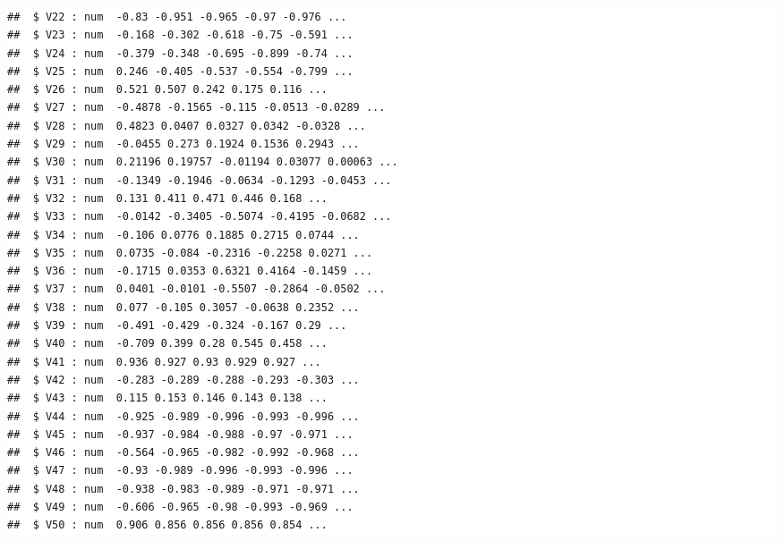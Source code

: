     ##  $ V22 : num  -0.83 -0.951 -0.965 -0.97 -0.976 ...
    ##  $ V23 : num  -0.168 -0.302 -0.618 -0.75 -0.591 ...
    ##  $ V24 : num  -0.379 -0.348 -0.695 -0.899 -0.74 ...
    ##  $ V25 : num  0.246 -0.405 -0.537 -0.554 -0.799 ...
    ##  $ V26 : num  0.521 0.507 0.242 0.175 0.116 ...
    ##  $ V27 : num  -0.4878 -0.1565 -0.115 -0.0513 -0.0289 ...
    ##  $ V28 : num  0.4823 0.0407 0.0327 0.0342 -0.0328 ...
    ##  $ V29 : num  -0.0455 0.273 0.1924 0.1536 0.2943 ...
    ##  $ V30 : num  0.21196 0.19757 -0.01194 0.03077 0.00063 ...
    ##  $ V31 : num  -0.1349 -0.1946 -0.0634 -0.1293 -0.0453 ...
    ##  $ V32 : num  0.131 0.411 0.471 0.446 0.168 ...
    ##  $ V33 : num  -0.0142 -0.3405 -0.5074 -0.4195 -0.0682 ...
    ##  $ V34 : num  -0.106 0.0776 0.1885 0.2715 0.0744 ...
    ##  $ V35 : num  0.0735 -0.084 -0.2316 -0.2258 0.0271 ...
    ##  $ V36 : num  -0.1715 0.0353 0.6321 0.4164 -0.1459 ...
    ##  $ V37 : num  0.0401 -0.0101 -0.5507 -0.2864 -0.0502 ...
    ##  $ V38 : num  0.077 -0.105 0.3057 -0.0638 0.2352 ...
    ##  $ V39 : num  -0.491 -0.429 -0.324 -0.167 0.29 ...
    ##  $ V40 : num  -0.709 0.399 0.28 0.545 0.458 ...
    ##  $ V41 : num  0.936 0.927 0.93 0.929 0.927 ...
    ##  $ V42 : num  -0.283 -0.289 -0.288 -0.293 -0.303 ...
    ##  $ V43 : num  0.115 0.153 0.146 0.143 0.138 ...
    ##  $ V44 : num  -0.925 -0.989 -0.996 -0.993 -0.996 ...
    ##  $ V45 : num  -0.937 -0.984 -0.988 -0.97 -0.971 ...
    ##  $ V46 : num  -0.564 -0.965 -0.982 -0.992 -0.968 ...
    ##  $ V47 : num  -0.93 -0.989 -0.996 -0.993 -0.996 ...
    ##  $ V48 : num  -0.938 -0.983 -0.989 -0.971 -0.971 ...
    ##  $ V49 : num  -0.606 -0.965 -0.98 -0.993 -0.969 ...
    ##  $ V50 : num  0.906 0.856 0.856 0.856 0.854 ...
